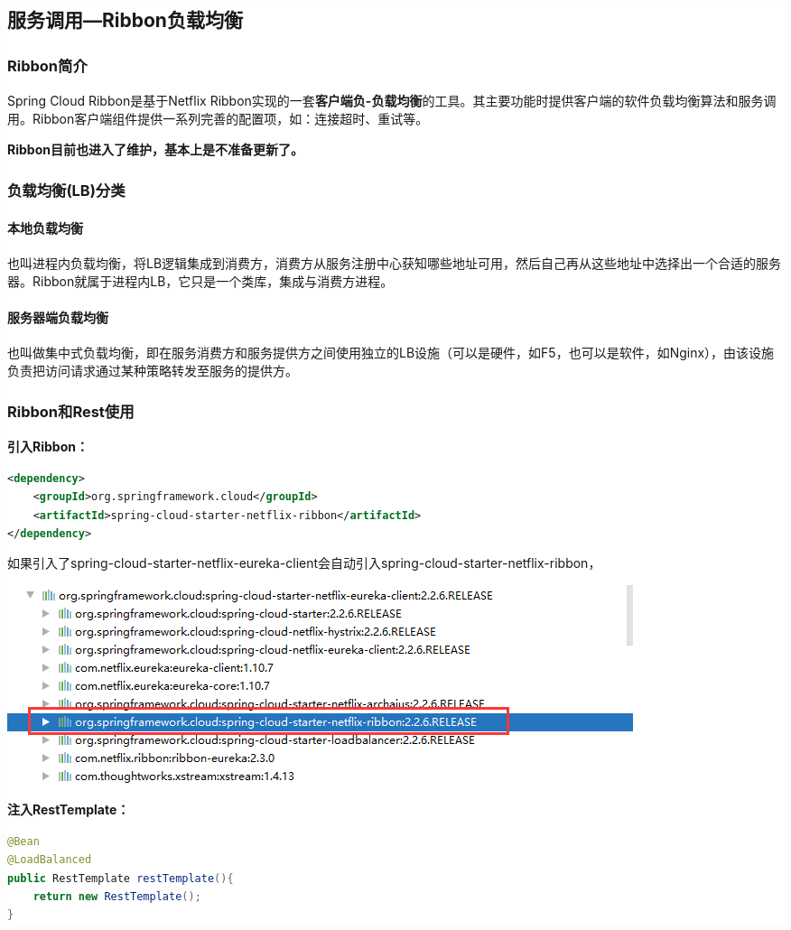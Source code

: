 ## 服务调用—Ribbon负载均衡

### Ribbon简介

Spring Cloud Ribbon是基于Netflix Ribbon实现的一套**客户端负-负载均衡**的工具。其主要功能时提供客户端的软件负载均衡算法和服务调用。Ribbon客户端组件提供一系列完善的配置项，如：连接超时、重试等。

**Ribbon目前也进入了维护，基本上是不准备更新了。**

### 负载均衡(LB)分类

#### 本地负载均衡

也叫进程内负载均衡，将LB逻辑集成到消费方，消费方从服务注册中心获知哪些地址可用，然后自己再从这些地址中选择出一个合适的服务器。Ribbon就属于进程内LB，它只是一个类库，集成与消费方进程。

#### 服务器端负载均衡

也叫做集中式负载均衡，即在服务消费方和服务提供方之间使用独立的LB设施（可以是硬件，如F5，也可以是软件，如Nginx），由该设施负责把访问请求通过某种策略转发至服务的提供方。

### Ribbon和Rest使用

**引入Ribbon：**

```xml
<dependency>
    <groupId>org.springframework.cloud</groupId>
    <artifactId>spring-cloud-starter-netflix-ribbon</artifactId>
</dependency>
```

如果引入了spring-cloud-starter-netflix-eureka-client会自动引入spring-cloud-starter-netflix-ribbon，

![](./res/maven_ribbon.png)

**注入RestTemplate：**

```java
@Bean
@LoadBalanced
public RestTemplate restTemplate(){
    return new RestTemplate();
}
```
